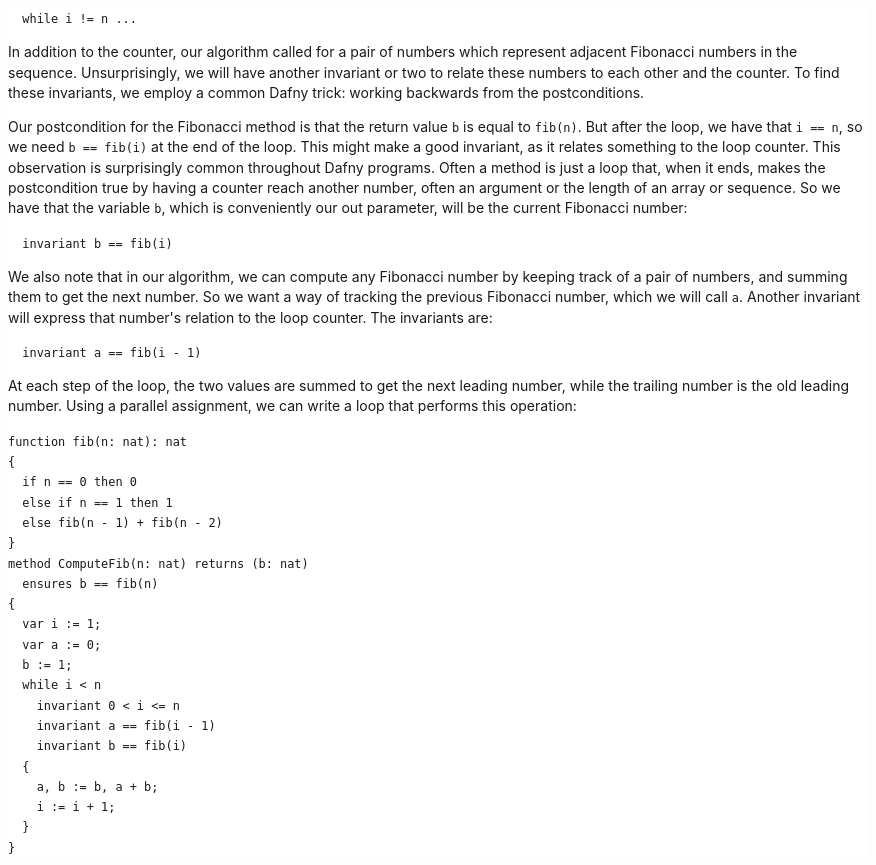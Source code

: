 ```dafny
  while i != n ...
```


In addition to the counter, our algorithm called for a pair
of numbers which represent adjacent Fibonacci numbers in the sequence.
Unsurprisingly, we will have another invariant or two to relate these numbers
to each other and the counter. To find these invariants, we employ a common
Dafny trick: working backwards from the postconditions.

Our postcondition for the Fibonacci method is that the
return value `b` is equal to `fib(n)`.
But after the loop, we have that `i == n`, so we need `b == fib(i)`
at the end of the loop. This might make a good
invariant, as it relates something to the loop counter. This observation is
surprisingly common throughout Dafny programs. Often a method is just a
loop that, when it ends, makes the postcondition true by having a counter
reach another number, often an argument or the length of an array or sequence.
So we have that the variable `b`, which is conveniently
our out parameter, will be the current Fibonacci number:

```dafny
  invariant b == fib(i)
```

We also note that in our algorithm, we can compute any Fibonacci
number by keeping track of a pair of numbers, and summing them to get the next
number. So we want a way of tracking the previous Fibonacci number, which we
will call `a`. Another invariant will express that
number's relation to the loop counter. The invariants are:

```dafny
  invariant a == fib(i - 1)
```

At each step of the loop, the two values are summed to get
the next leading number, while the trailing number is the old leading number.
Using a parallel assignment, we can write a loop that performs this operation:

``` {.editonly}
function fib(n: nat): nat
{
  if n == 0 then 0
  else if n == 1 then 1
  else fib(n - 1) + fib(n - 2)
}
method ComputeFib(n: nat) returns (b: nat)
  ensures b == fib(n)
{
  var i := 1;
  var a := 0;
  b := 1;
  while i < n
    invariant 0 < i <= n
    invariant a == fib(i - 1)
    invariant b == fib(i)
  {
    a, b := b, a + b;
    i := i + 1;
  }
}
```
